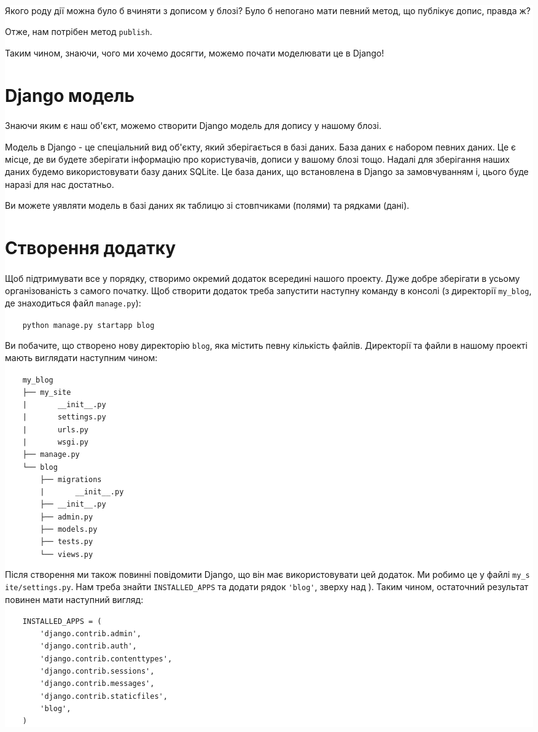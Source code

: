 Якого роду дії можна було б вчиняти з дописом у блозі? Було б непогано мати певний метод, що публікує допис, правда ж?

Отже, нам потрібен метод `publish`.

Таким чином, знаючи, чого ми хочемо досягти, можемо почати моделювати це в Django!

# Django модель
Знаючи яким є наш об'єкт, можемо створити Django модель для допису у нашому блозі.

Модель в Django - це спеціальний вид об'єкту, який зберігається в базі даних. База даних є набором певних даних. Це є місце, де ви будете зберігати інформацію про користувачів, дописи у вашому блозі тощо. Надалі для зберігання наших даних будемо використовувати базу даних SQLite. Це база даних, що встановлена в Django за замовчуванням і, цього буде наразі для нас достатньо.

Ви можете уявляти модель в базі даних як таблицю зі стовпчиками (полями) та рядками (дані).

# Створення додатку

Щоб підтримувати все у порядку, створимо окремий додаток всередині нашого проекту. Дуже добре зберігати в усьому організованість з самого початку. Щоб створити додаток треба запустити наступну команду в консолі (з директорії `my_blog`, де знаходиться файл `manage.py`):

        python manage.py startapp blog

Ви побачите, що створено нову директорію `blog`, яка містить певну кількість файлів. Директорії та файли в нашому проекті мають виглядати наступним чином:

        my_blog
        ├── my_site
        |       __init__.py
        |       settings.py
        |       urls.py
        |       wsgi.py
        ├── manage.py
        └── blog
            ├── migrations
            |       __init__.py
            ├── __init__.py
            ├── admin.py
            ├── models.py
            ├── tests.py
            └── views.py

Після створення ми також повинні повідомити Django, що він має використовувати цей додаток. Ми робимо це у файлі `my_site/settings.py`. Нам треба знайти `INSTALLED_APPS` та додати рядок `'blog'`, зверху над ). Таким чином, остаточний результат повинен мати наступний вигляд:

        INSTALLED_APPS = (
            'django.contrib.admin',
            'django.contrib.auth',
            'django.contrib.contenttypes',
            'django.contrib.sessions',
            'django.contrib.messages',
            'django.contrib.staticfiles',
            'blog',
        )
